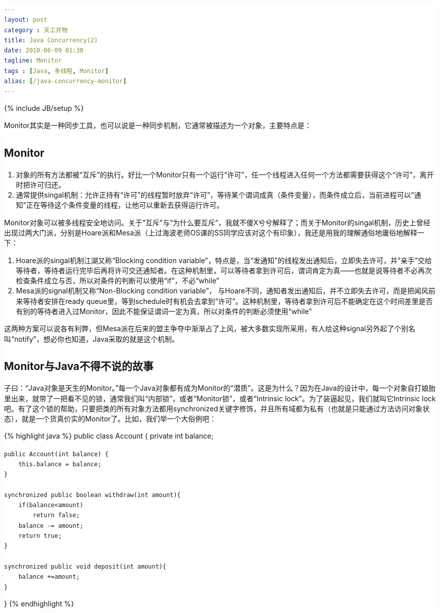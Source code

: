 ```yaml
---
layout: post
category : 天工开物 
title: Java Concurrency(2)
date: 2010-06-09 01:30
tagline: Monitor
tags : [Java, 多线程, Monitor]
alias: [/java-concurrency-monitor]
---
```

{% include JB/setup %}

Monitor其实是一种同步工具，也可以说是一种同步机制，它通常被描述为一个对象，主要特点是：

## Monitor
1. 对象的所有方法都被“互斥”的执行。好比一个Monitor只有一个运行“许可”，任一个线程进入任何一个方法都需要获得这个“许可”，离开时把许可归还。
2. 通常提供singal机制：允许正持有“许可”的线程暂时放弃“许可”，等待某个谓词成真（条件变量），而条件成立后，当前进程可以“通知”正在等待这个条件变量的线程，让他可以重新去获得运行许可。

Monitor对象可以被多线程安全地访问。关于“互斥”与“为什么要互斥”，我就不傻X兮兮解释了；而关于Monitor的singal机制，历史上曾经出现过两大门派，分别是Hoare派和Mesa派（上过海波老师OS课的SS同学应该对这个有印象），我还是用我的理解通俗地庸俗地解释一下：

1. Hoare派的singal机制江湖又称“Blocking condition variable”，特点是，当“发通知”的线程发出通知后，立即失去许可，并“亲手”交给等待者，等待者运行完毕后再将许可交还通知者。在这种机制里，可以等待者拿到许可后，谓词肯定为真——也就是说等待者不必再次检查条件成立与否，所以对条件的判断可以使用“if”，不必“while”
2. Mesa派的signal机制又称“Non-Blocking condition variable”， 与Hoare不同，通知者发出通知后，并不立即失去许可，而是把闻风前来等待者安排在ready queue里，等到schedule时有机会去拿到“许可”。这种机制里，等待者拿到许可后不能确定在这个时间差里是否有别的等待者进入过Monitor，因此不能保证谓词一定为真，所以对条件的判断必须使用“while”

这两种方案可以说各有利弊，但Mesa派在后来的盟主争夺中渐渐占了上风，被大多数实现所采用，有人给这种signal另外起了个别名叫“notify”，想必你也知道，Java采取的就是这个机制。

## Monitor与Java不得不说的故事
子曰：“Java对象是天生的Monitor。”每一个Java对象都有成为Monitor的“潜质”。这是为什么？因为在Java的设计中，每一个对象自打娘胎里出来，就带了一把看不见的锁，通常我们叫“内部锁”，或者“Monitor锁”，或者“Intrinsic lock”。为了装逼起见，我们就叫它Intrinsic lock吧。有了这个锁的帮助，只要把类的所有对象方法都用synchronized关键字修饰，并且所有域都为私有（也就是只能通过方法访问对象状态），就是一个货真价实的Monitor了。比如，我们举一个大俗例吧：


{% highlight java %}
public class Account {
    private int balance;

    public Account(int balance) {
        this.balance = balance;
    }

    synchronized public boolean withdraw(int amount){
        if(balance<amount)
            return false;
        balance -= amount;
        return true;
    }

    synchronized public void deposit(int amount){
        balance +=amount;
    }
}
{% endhighlight %}      

